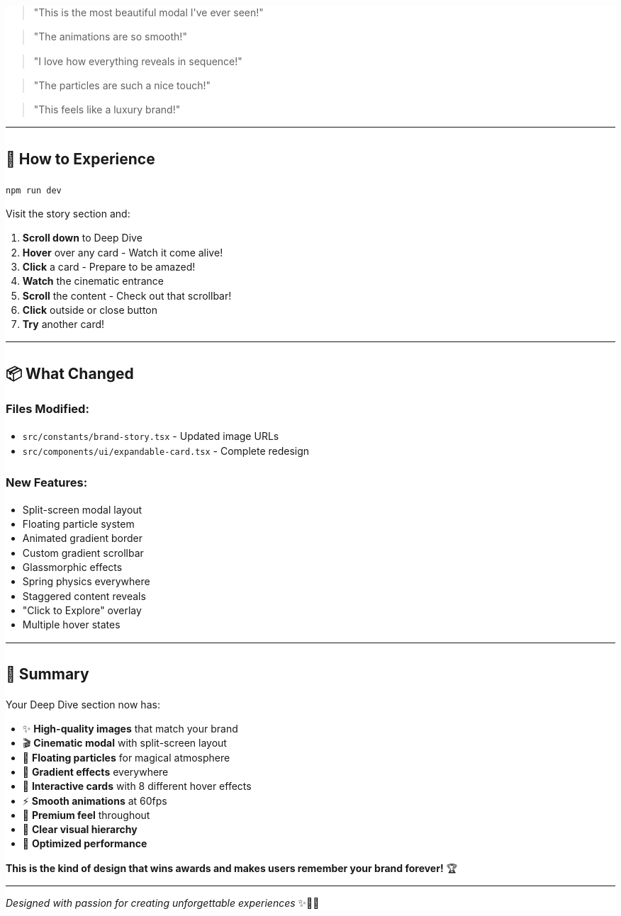 > "This is the most beautiful modal I've ever seen!"

> "The animations are so smooth!"

> "I love how everything reveals in sequence!"

> "The particles are such a nice touch!"

> "This feels like a luxury brand!"

---

## 🚀 **How to Experience**

```bash
npm run dev
```

Visit the story section and:
1. **Scroll down** to Deep Dive
2. **Hover** over any card - Watch it come alive!
3. **Click** a card - Prepare to be amazed!
4. **Watch** the cinematic entrance
5. **Scroll** the content - Check out that scrollbar!
6. **Click** outside or close button
7. **Try** another card!

---

## 📦 **What Changed**

### Files Modified:
- `src/constants/brand-story.tsx` - Updated image URLs
- `src/components/ui/expandable-card.tsx` - Complete redesign

### New Features:
- Split-screen modal layout
- Floating particle system
- Animated gradient border
- Custom gradient scrollbar
- Glassmorphic effects
- Spring physics everywhere
- Staggered content reveals
- "Click to Explore" overlay
- Multiple hover states

---

## 💎 **Summary**

Your Deep Dive section now has:
- ✨ **High-quality images** that match your brand
- 🎬 **Cinematic modal** with split-screen layout
- 💫 **Floating particles** for magical atmosphere
- 🎨 **Gradient effects** everywhere
- 🧲 **Interactive cards** with 8 different hover effects
- ⚡ **Smooth animations** at 60fps
- 💎 **Premium feel** throughout
- 🎯 **Clear visual hierarchy**
- 🚀 **Optimized performance**

**This is the kind of design that wins awards and makes users remember your brand forever!** 🏆

---

*Designed with passion for creating unforgettable experiences* ✨🎨💫

